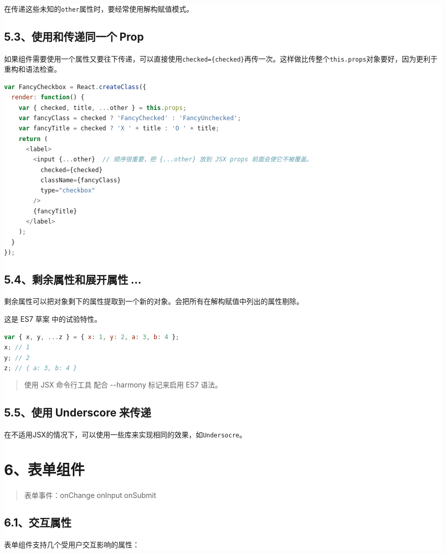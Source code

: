 在传递这些未知的`other`属性时，要经常使用解构赋值模式。

## 5.3、使用和传递同一个 Prop

如果组件需要使用一个属性又要往下传递，可以直接使用`checked={checked}`再传一次。这样做比传整个`this.props`对象要好，因为更利于重构和语法检查。

```javascript
var FancyCheckbox = React.createClass({
  render: function() {
    var { checked, title, ...other } = this.props;
    var fancyClass = checked ? 'FancyChecked' : 'FancyUnchecked';
    var fancyTitle = checked ? 'X ' + title : 'O ' + title;
    return (
      <label>
        <input {...other}  // 顺序很重要，把 {...other} 放到 JSX props 前面会使它不被覆盖。
          checked={checked}
          className={fancyClass}
          type="checkbox"
        />
        {fancyTitle}
      </label>
    );
  }
});
```

## 5.4、剩余属性和展开属性 ...

剩余属性可以把对象剩下的属性提取到一个新的对象。会把所有在解构赋值中列出的属性剔除。

这是 ES7 草案 中的试验特性。

```javascript
var { x, y, ...z } = { x: 1, y: 2, a: 3, b: 4 };
x; // 1
y; // 2
z; // { a: 3, b: 4 }
```

> 使用 JSX 命令行工具 配合 --harmony 标记来启用 ES7 语法。


## 5.5、使用 Underscore 来传递

在不适用JSX的情况下，可以使用一些库来实现相同的效果，如`Undersocre`。

# 6、表单组件

> 表单事件：onChange onInput onSubmit

## 6.1、交互属性

表单组件支持几个受用户交互影响的属性：
